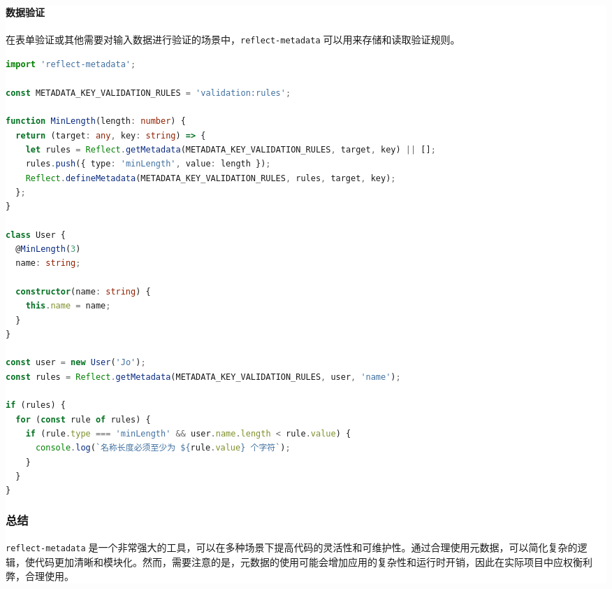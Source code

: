 #### 数据验证

在表单验证或其他需要对输入数据进行验证的场景中，`reflect-metadata` 可以用来存储和读取验证规则。

```typescript
import 'reflect-metadata';

const METADATA_KEY_VALIDATION_RULES = 'validation:rules';

function MinLength(length: number) {
  return (target: any, key: string) => {
    let rules = Reflect.getMetadata(METADATA_KEY_VALIDATION_RULES, target, key) || [];
    rules.push({ type: 'minLength', value: length });
    Reflect.defineMetadata(METADATA_KEY_VALIDATION_RULES, rules, target, key);
  };
}

class User {
  @MinLength(3)
  name: string;

  constructor(name: string) {
    this.name = name;
  }
}

const user = new User('Jo');
const rules = Reflect.getMetadata(METADATA_KEY_VALIDATION_RULES, user, 'name');

if (rules) {
  for (const rule of rules) {
    if (rule.type === 'minLength' && user.name.length < rule.value) {
      console.log(`名称长度必须至少为 ${rule.value} 个字符`);
    }
  }
}
```

### 总结

`reflect-metadata` 是一个非常强大的工具，可以在多种场景下提高代码的灵活性和可维护性。通过合理使用元数据，可以简化复杂的逻辑，使代码更加清晰和模块化。然而，需要注意的是，元数据的使用可能会增加应用的复杂性和运行时开销，因此在实际项目中应权衡利弊，合理使用。